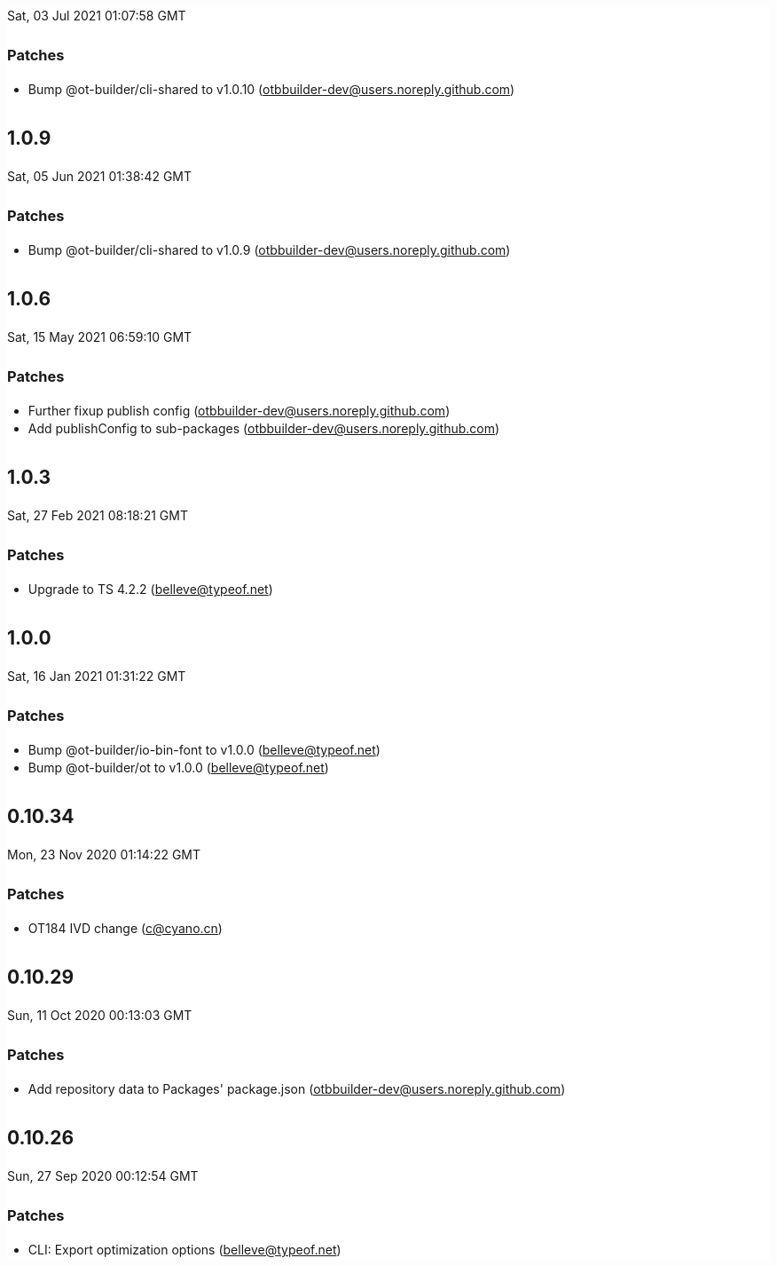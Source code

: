 Sat, 03 Jul 2021 01:07:58 GMT

### Patches

- Bump @ot-builder/cli-shared to v1.0.10 (otbbuilder-dev@users.noreply.github.com)

## 1.0.9

Sat, 05 Jun 2021 01:38:42 GMT

### Patches

- Bump @ot-builder/cli-shared to v1.0.9 (otbbuilder-dev@users.noreply.github.com)

## 1.0.6

Sat, 15 May 2021 06:59:10 GMT

### Patches

- Further fixup publish config (otbbuilder-dev@users.noreply.github.com)
- Add publishConfig to sub-packages (otbbuilder-dev@users.noreply.github.com)

## 1.0.3

Sat, 27 Feb 2021 08:18:21 GMT

### Patches

- Upgrade to TS 4.2.2 (belleve@typeof.net)

## 1.0.0

Sat, 16 Jan 2021 01:31:22 GMT

### Patches

- Bump @ot-builder/io-bin-font to v1.0.0 (belleve@typeof.net)
- Bump @ot-builder/ot to v1.0.0 (belleve@typeof.net)

## 0.10.34

Mon, 23 Nov 2020 01:14:22 GMT

### Patches

- OT184 IVD change (c@cyano.cn)

## 0.10.29

Sun, 11 Oct 2020 00:13:03 GMT

### Patches

- Add repository data to Packages' package.json (otbbuilder-dev@users.noreply.github.com)

## 0.10.26

Sun, 27 Sep 2020 00:12:54 GMT

### Patches

- CLI: Export optimization options (belleve@typeof.net)
